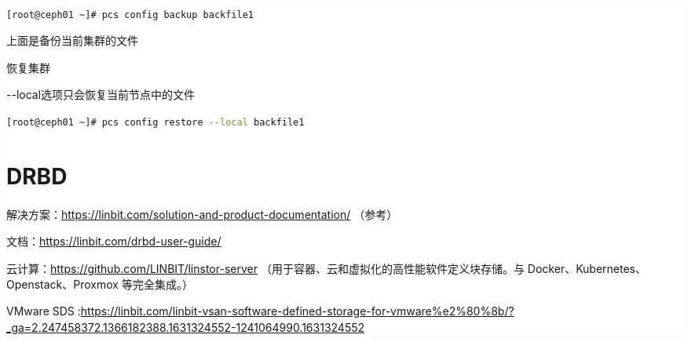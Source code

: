 ```BASH
[root@ceph01 ~]# pcs config backup backfile1
```

上面是备份当前集群的文件

恢复集群

--local选项只会恢复当前节点中的文件

```BASH
[root@ceph01 ~]# pcs config restore --local backfile1
```



# DRBD

解决方案：https://linbit.com/solution-and-product-documentation/ （参考）

文档：https://linbit.com/drbd-user-guide/

云计算：https://github.com/LINBIT/linstor-server （用于容器、云和虚拟化的高性能软件定义块存储。与 Docker、Kubernetes、Openstack、Proxmox 等完全集成。）

VMware SDS :https://linbit.com/linbit-vsan-software-defined-storage-for-vmware%e2%80%8b/?_ga=2.247458372.1366182388.1631324552-1241064990.1631324552

